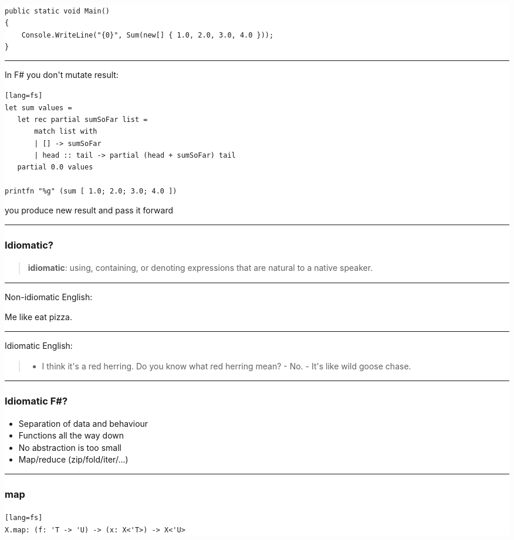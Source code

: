     public static void Main()
    {
        Console.WriteLine("{0}", Sum(new[] { 1.0, 2.0, 3.0, 4.0 }));
    }

---

In F# you don't mutate result:

    [lang=fs]
    let sum values =
       let rec partial sumSoFar list =
           match list with
           | [] -> sumSoFar
           | head :: tail -> partial (head + sumSoFar) tail
       partial 0.0 values

    printfn "%g" (sum [ 1.0; 2.0; 3.0; 4.0 ])

you produce new result and pass it forward

***

### Idiomatic?

> **idiomatic**: using, containing, or denoting expressions that are natural to a native speaker.

---

Non-idiomatic English:

Me like eat pizza.

---

Idiomatic English:

> - I think it's a red herring. Do you know what red herring mean? - No. - It's like wild goose chase.

---

### Idiomatic F#?

- Separation of data and behaviour
- Functions all the way down
- No abstraction is too small
- Map/reduce (zip/fold/iter/...)

***

### map

    [lang=fs]
    X.map: (f: 'T -> 'U) -> (x: X<'T>) -> X<'U>
